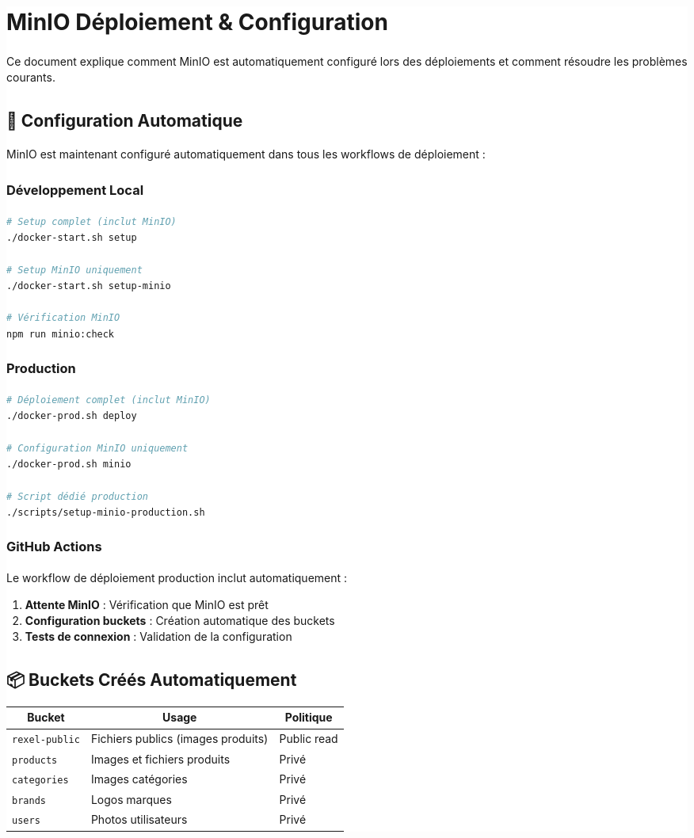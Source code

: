 # MinIO Déploiement & Configuration

Ce document explique comment MinIO est automatiquement configuré lors des déploiements et comment résoudre les problèmes courants.

## 🚀 Configuration Automatique

MinIO est maintenant configuré automatiquement dans tous les workflows de déploiement :

### Développement Local

```bash
# Setup complet (inclut MinIO)
./docker-start.sh setup

# Setup MinIO uniquement
./docker-start.sh setup-minio

# Vérification MinIO
npm run minio:check
```

### Production

```bash
# Déploiement complet (inclut MinIO)
./docker-prod.sh deploy

# Configuration MinIO uniquement
./docker-prod.sh minio

# Script dédié production
./scripts/setup-minio-production.sh
```

### GitHub Actions

Le workflow de déploiement production inclut automatiquement :

1. **Attente MinIO** : Vérification que MinIO est prêt
2. **Configuration buckets** : Création automatique des buckets
3. **Tests de connexion** : Validation de la configuration

## 📦 Buckets Créés Automatiquement

| Bucket | Usage | Politique |
|--------|-------|-----------|
| `rexel-public` | Fichiers publics (images produits) | Public read |
| `products` | Images et fichiers produits | Privé |
| `categories` | Images catégories | Privé |
| `brands` | Logos marques | Privé |
| `users` | Photos utilisateurs | Privé |
